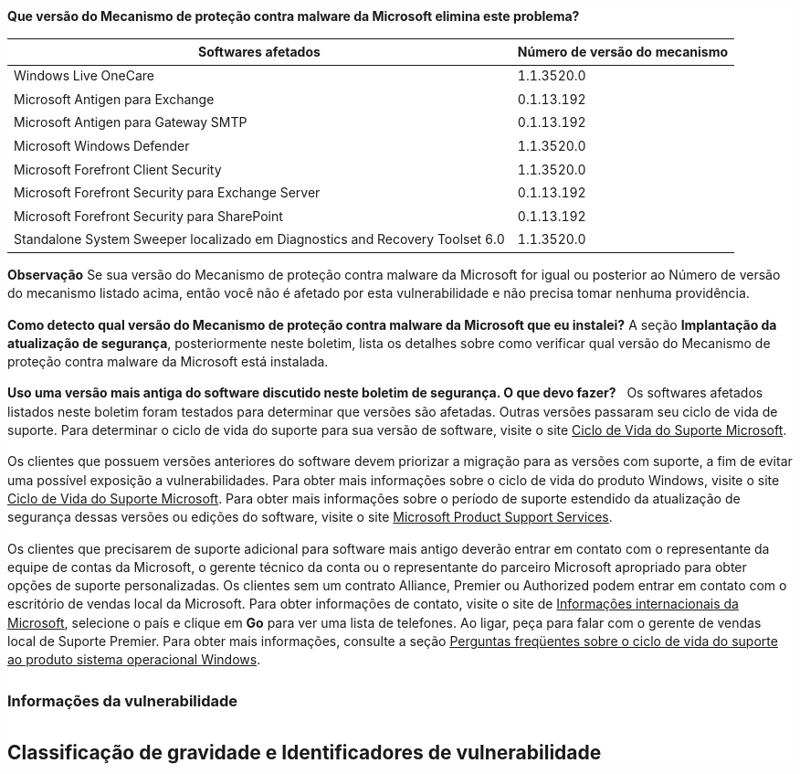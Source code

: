 **Que versão do Mecanismo de proteção contra malware da Microsoft elimina este problema?**

| Softwares afetados                                                           | Número de versão do mecanismo |
|------------------------------------------------------------------------------|-------------------------------|
| Windows Live OneCare                                                         | 1.1.3520.0                    |
| Microsoft Antigen para Exchange                                              | 0.1.13.192                    |
| Microsoft Antigen para Gateway SMTP                                          | 0.1.13.192                    |
| Microsoft Windows Defender                                                   | 1.1.3520.0                    |
| Microsoft Forefront Client Security                                          | 1.1.3520.0                    |
| Microsoft Forefront Security para Exchange Server                            | 0.1.13.192                    |
| Microsoft Forefront Security para SharePoint                                 | 0.1.13.192                    |
| Standalone System Sweeper localizado em Diagnostics and Recovery Toolset 6.0 | 1.1.3520.0                    |

**Observação** Se sua versão do Mecanismo de proteção contra malware da Microsoft for igual ou posterior ao Número de versão do mecanismo listado acima, então você não é afetado por esta vulnerabilidade e não precisa tomar nenhuma providência.

**Como detecto qual versão do Mecanismo de proteção contra malware da Microsoft que eu instalei?**
A seção **Implantação da atualização de segurança**, posteriormente neste boletim, lista os detalhes sobre como verificar qual versão do Mecanismo de proteção contra malware da Microsoft está instalada.

**Uso uma versão mais antiga do software discutido neste boletim de segurança. O que devo fazer?**  
Os softwares afetados listados neste boletim foram testados para determinar que versões são afetadas. Outras versões passaram seu ciclo de vida de suporte. Para determinar o ciclo de vida do suporte para sua versão de software, visite o site [Ciclo de Vida do Suporte Microsoft](http://go.microsoft.com/fwlink/?linkid=21742).

Os clientes que possuem versões anteriores do software devem priorizar a migração para as versões com suporte, a fim de evitar uma possível exposição a vulnerabilidades. Para obter mais informações sobre o ciclo de vida do produto Windows, visite o site [Ciclo de Vida do Suporte Microsoft](http://go.microsoft.com/fwlink/?linkid=21742). Para obter mais informações sobre o período de suporte estendido da atualização de segurança dessas versões ou edições do software, visite o site [Microsoft Product Support Services](http://go.microsoft.com/fwlink/?linkid=33328).

Os clientes que precisarem de suporte adicional para software mais antigo deverão entrar em contato com o representante da equipe de contas da Microsoft, o gerente técnico da conta ou o representante do parceiro Microsoft apropriado para obter opções de suporte personalizadas. Os clientes sem um contrato Alliance, Premier ou Authorized podem entrar em contato com o escritório de vendas local da Microsoft. Para obter informações de contato, visite o site de [Informações internacionais da Microsoft](http://go.microsoft.com/fwlink/?linkid=33329), selecione o país e clique em **Go** para ver uma lista de telefones. Ao ligar, peça para falar com o gerente de vendas local de Suporte Premier. Para obter mais informações, consulte a seção [Perguntas freqüentes sobre o ciclo de vida do suporte ao produto sistema operacional Windows](http://go.microsoft.com/fwlink/?linkid=33330).

### Informações da vulnerabilidade

Classificação de gravidade e Identificadores de vulnerabilidade
---------------------------------------------------------------
